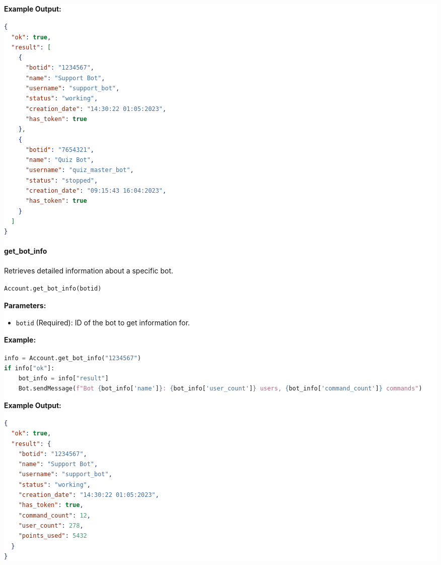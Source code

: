 **Example Output:**
```json
{
  "ok": true,
  "result": [
    {
      "botid": "1234567",
      "name": "Support Bot",
      "username": "support_bot",
      "status": "working",
      "creation_date": "14:30:22 01:05:2023",
      "has_token": true
    },
    {
      "botid": "7654321",
      "name": "Quiz Bot",
      "username": "quiz_master_bot",
      "status": "stopped",
      "creation_date": "09:15:43 16:04:2023",
      "has_token": true
    }
  ]
}
```

#### get_bot_info

Retrieves detailed information about a specific bot.

```python
Account.get_bot_info(botid)
```

**Parameters:**
- `botid` (Required): ID of the bot to get information for.

**Example:**
```python
info = Account.get_bot_info("1234567")
if info["ok"]:
    bot_info = info["result"]
    Bot.sendMessage(f"Bot {bot_info['name']}: {bot_info['user_count']} users, {bot_info['command_count']} commands")
```

**Example Output:**
```json
{
  "ok": true,
  "result": {
    "botid": "1234567",
    "name": "Support Bot",
    "username": "support_bot",
    "status": "working",
    "creation_date": "14:30:22 01:05:2023",
    "has_token": true,
    "command_count": 12,
    "user_count": 278,
    "points_used": 5432
  }
}
```
